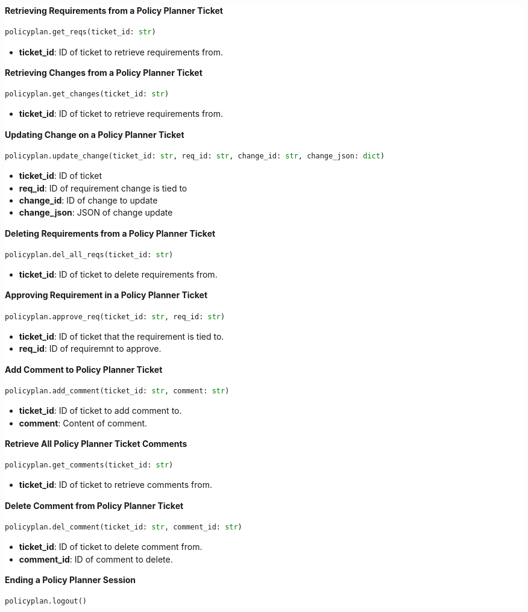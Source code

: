 __Retrieving Requirements from a Policy Planner Ticket__
```python
policyplan.get_reqs(ticket_id: str)
```
* __ticket_id__: ID of ticket to retrieve requirements from.

__Retrieving Changes from a Policy Planner Ticket__
```python
policyplan.get_changes(ticket_id: str)
```
* __ticket_id__: ID of ticket to retrieve requirements from.

__Updating Change on a Policy Planner Ticket__
```python
policyplan.update_change(ticket_id: str, req_id: str, change_id: str, change_json: dict)
```
* __ticket_id__: ID of ticket
* __req_id__: ID of requirement change is tied to
* __change_id__: ID of change to update
* __change_json__: JSON of change update


__Deleting Requirements from a Policy Planner Ticket__
```python
policyplan.del_all_reqs(ticket_id: str)
```
* __ticket_id__: ID of ticket to delete requirements from.

__Approving Requirement in a Policy Planner Ticket__
```python
policyplan.approve_req(ticket_id: str, req_id: str)
```
* __ticket_id__: ID of ticket that the requirement is tied to.
* __req_id__: ID of requiremnt to approve.

__Add Comment to Policy Planner Ticket__
```python
policyplan.add_comment(ticket_id: str, comment: str)
```
* __ticket_id__: ID of ticket to add comment to.
* __comment__: Content of comment.

__Retrieve All Policy Planner Ticket Comments__
```python
policyplan.get_comments(ticket_id: str)
```
* __ticket_id__: ID of ticket to retrieve comments from.

__Delete Comment from Policy Planner Ticket__
```python
policyplan.del_comment(ticket_id: str, comment_id: str)
```
* __ticket_id__: ID of ticket to delete comment from.
* __comment_id__: ID of comment to delete.

__Ending a Policy Planner Session__
```python
policyplan.logout()
```
